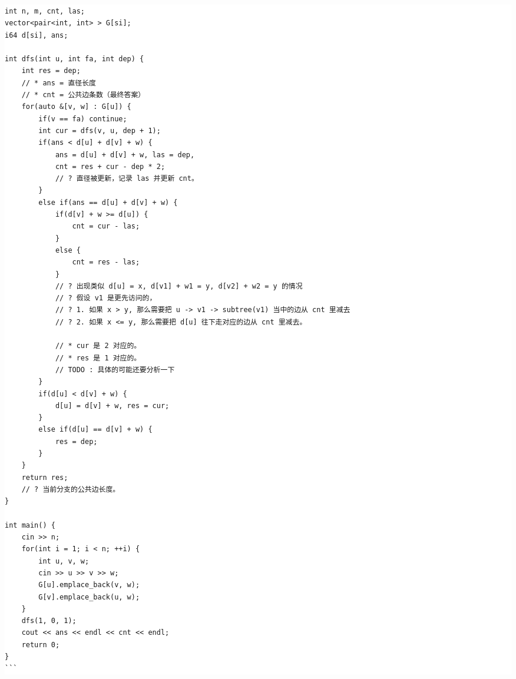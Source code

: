    int n, m, cnt, las;
    vector<pair<int, int> > G[si];
    i64 d[si], ans;
    
    int dfs(int u, int fa, int dep) {
        int res = dep;
        // * ans = 直径长度
        // * cnt = 公共边条数（最终答案）
        for(auto &[v, w] : G[u]) {
            if(v == fa) continue;
            int cur = dfs(v, u, dep + 1);
            if(ans < d[u] + d[v] + w) {
                ans = d[u] + d[v] + w, las = dep, 
                cnt = res + cur - dep * 2;
                // ? 直径被更新，记录 las 并更新 cnt。
            }
            else if(ans == d[u] + d[v] + w) {
                if(d[v] + w >= d[u]) {
                    cnt = cur - las; 
                }   
                else {
                    cnt = res - las;
                }               
                // ? 出现类似 d[u] = x, d[v1] + w1 = y, d[v2] + w2 = y 的情况
                // ? 假设 v1 是更先访问的，
                // ? 1. 如果 x > y, 那么需要把 u -> v1 -> subtree(v1) 当中的边从 cnt 里减去 
                // ? 2. 如果 x <= y, 那么需要把 d[u] 往下走对应的边从 cnt 里减去。
    
                // * cur 是 2 对应的。
                // * res 是 1 对应的。
                // TODO : 具体的可能还要分析一下    
            }
            if(d[u] < d[v] + w) {
                d[u] = d[v] + w, res = cur;
            }
            else if(d[u] == d[v] + w) {
                res = dep;
            }
        } 
        return res;
        // ? 当前分支的公共边长度。
    }
    
    int main() {
        cin >> n;
        for(int i = 1; i < n; ++i) {
            int u, v, w; 
            cin >> u >> v >> w;
            G[u].emplace_back(v, w); 
            G[v].emplace_back(u, w);
        }
        dfs(1, 0, 1); 
        cout << ans << endl << cnt << endl;
        return 0;
    }
    ```
